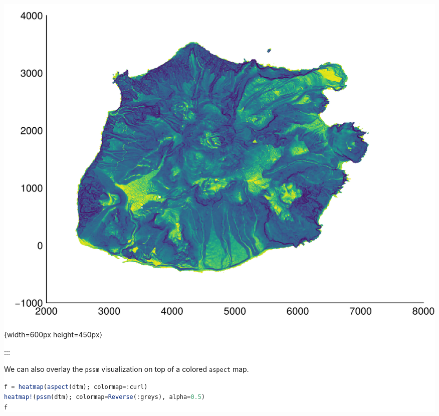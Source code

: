 ![](lbneuuc.png){width=600px height=450px}

:::

We can also overlay the `pssm` visualization on top of a colored `aspect` map.

```julia
f = heatmap(aspect(dtm); colormap=:curl)
heatmap!(pssm(dtm); colormap=Reverse(:greys), alpha=0.5)
f
```
